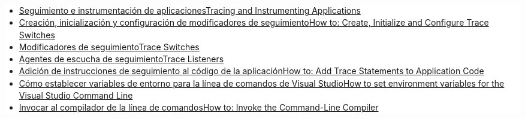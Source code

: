 - [<span data-ttu-id="63ddf-170">Seguimiento e instrumentación de aplicaciones</span><span class="sxs-lookup"><span data-stu-id="63ddf-170">Tracing and Instrumenting Applications</span></span>](tracing-and-instrumenting-applications.md)
- [<span data-ttu-id="63ddf-171">Creación, inicialización y configuración de modificadores de seguimiento</span><span class="sxs-lookup"><span data-stu-id="63ddf-171">How to: Create, Initialize and Configure Trace Switches</span></span>](how-to-create-initialize-and-configure-trace-switches.md)
- [<span data-ttu-id="63ddf-172">Modificadores de seguimiento</span><span class="sxs-lookup"><span data-stu-id="63ddf-172">Trace Switches</span></span>](trace-switches.md)
- [<span data-ttu-id="63ddf-173">Agentes de escucha de seguimiento</span><span class="sxs-lookup"><span data-stu-id="63ddf-173">Trace Listeners</span></span>](trace-listeners.md)
- [<span data-ttu-id="63ddf-174">Adición de instrucciones de seguimiento al código de la aplicación</span><span class="sxs-lookup"><span data-stu-id="63ddf-174">How to: Add Trace Statements to Application Code</span></span>](how-to-add-trace-statements-to-application-code.md)
- [<span data-ttu-id="63ddf-175">Cómo establecer variables de entorno para la línea de comandos de Visual Studio</span><span class="sxs-lookup"><span data-stu-id="63ddf-175">How to set environment variables for the Visual Studio Command Line</span></span>](../../csharp/language-reference/compiler-options/how-to-set-environment-variables-for-the-visual-studio-command-line.md)
- [<span data-ttu-id="63ddf-176">Invocar al compilador de la línea de comandos</span><span class="sxs-lookup"><span data-stu-id="63ddf-176">How to: Invoke the Command-Line Compiler</span></span>](../../visual-basic/reference/command-line-compiler/how-to-invoke-the-command-line-compiler.md)
